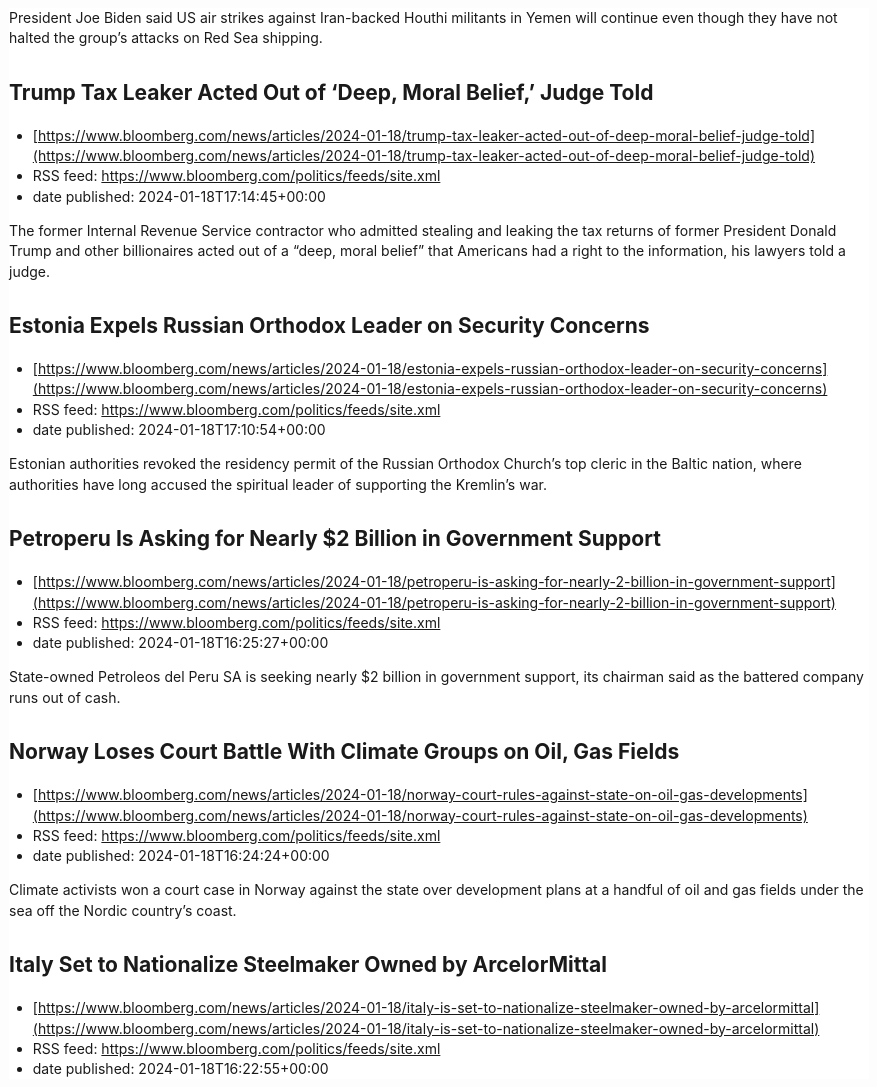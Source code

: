 President Joe Biden said US air strikes against Iran-backed Houthi militants in Yemen will continue even though they have not halted the group’s attacks on Red Sea shipping.

## Trump Tax Leaker Acted Out of ‘Deep, Moral Belief,’ Judge Told
 - [https://www.bloomberg.com/news/articles/2024-01-18/trump-tax-leaker-acted-out-of-deep-moral-belief-judge-told](https://www.bloomberg.com/news/articles/2024-01-18/trump-tax-leaker-acted-out-of-deep-moral-belief-judge-told)
 - RSS feed: https://www.bloomberg.com/politics/feeds/site.xml
 - date published: 2024-01-18T17:14:45+00:00

The former Internal Revenue Service contractor who admitted stealing and leaking the tax returns of former President Donald Trump and other billionaires acted out of a “deep, moral belief” that Americans had a right to the information, his lawyers told a judge.

## Estonia Expels Russian Orthodox Leader on Security Concerns
 - [https://www.bloomberg.com/news/articles/2024-01-18/estonia-expels-russian-orthodox-leader-on-security-concerns](https://www.bloomberg.com/news/articles/2024-01-18/estonia-expels-russian-orthodox-leader-on-security-concerns)
 - RSS feed: https://www.bloomberg.com/politics/feeds/site.xml
 - date published: 2024-01-18T17:10:54+00:00

Estonian authorities revoked the residency permit of the Russian Orthodox Church’s top cleric in the Baltic nation, where authorities have long accused the spiritual leader of supporting the Kremlin’s war.

## Petroperu Is Asking for Nearly $2 Billion in Government Support
 - [https://www.bloomberg.com/news/articles/2024-01-18/petroperu-is-asking-for-nearly-2-billion-in-government-support](https://www.bloomberg.com/news/articles/2024-01-18/petroperu-is-asking-for-nearly-2-billion-in-government-support)
 - RSS feed: https://www.bloomberg.com/politics/feeds/site.xml
 - date published: 2024-01-18T16:25:27+00:00

State-owned Petroleos del Peru SA is seeking nearly $2 billion in government support, its chairman said as the battered company runs out of cash.

## Norway Loses Court Battle With Climate Groups on Oil, Gas Fields
 - [https://www.bloomberg.com/news/articles/2024-01-18/norway-court-rules-against-state-on-oil-gas-developments](https://www.bloomberg.com/news/articles/2024-01-18/norway-court-rules-against-state-on-oil-gas-developments)
 - RSS feed: https://www.bloomberg.com/politics/feeds/site.xml
 - date published: 2024-01-18T16:24:24+00:00

Climate activists won a court case in Norway against the state over development plans at a handful of oil and gas fields under the sea off the Nordic country’s coast.

## Italy Set to Nationalize Steelmaker Owned by ArcelorMittal
 - [https://www.bloomberg.com/news/articles/2024-01-18/italy-is-set-to-nationalize-steelmaker-owned-by-arcelormittal](https://www.bloomberg.com/news/articles/2024-01-18/italy-is-set-to-nationalize-steelmaker-owned-by-arcelormittal)
 - RSS feed: https://www.bloomberg.com/politics/feeds/site.xml
 - date published: 2024-01-18T16:22:55+00:00
